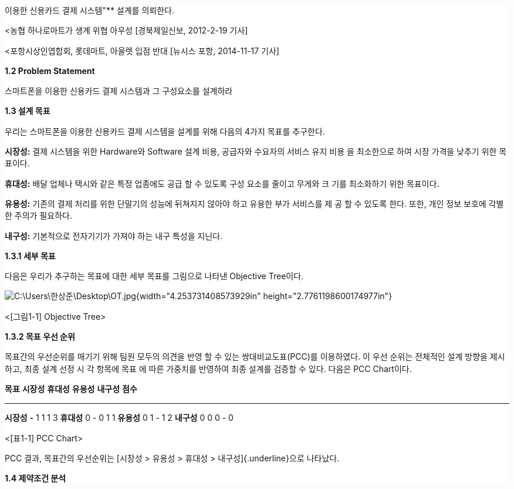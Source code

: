 이용한 신용카드 결제 시스템"** 설계를 의뢰한다.

\<농협 하나로마트가 생계 위협 아우성 \[경북제일신보, 2012-2-19 기사\]

\<포항시상인엽합회, 롯데마트, 아울렛 입점 반대 \[뉴시스 포항, 2014-11-17
기사\]

**1.2 Problem Statement**

스마트폰을 이용한 신용카드 결제 시스템과 그 구성요소를 설계하라

**1.3 설계 목표**

우리는 스마트폰을 이용한 신용카드 결제 시스템을 설계를 위해 다음의 4가지
목표를 추구한다.

**시장성:** 결제 시스템을 위한 Hardware와 Software 설계 비용, 공급자와
수요자의 서비스 유지 비용 을 최소한으로 하여 시장 가격을 낮추기 위한
목표이다.

**휴대성:** 배달 업체나 택시와 같은 특정 업종에도 공급 할 수 있도록 구성
요소를 줄이고 무게와 크 기를 최소화하기 위한 목표이다.

**유용성:** 기존의 결제 처리를 위한 단말기의 성능에 뒤쳐지지 않아야 하고
유용한 부가 서비스를 제 공 할 수 있도록 한다. 또한, 개인 정보 보호에
각별한 주의가 필요하다.

**내구성:** 기본적으로 전자기기가 가져야 하는 내구 특성을 지닌다.

**1.3.1 세부 목표**

다음은 우리가 추구하는 목표에 대한 세부 목표를 그림으로 나타낸 Objective
Tree이다.

![C:\\Users\\한상준\\Desktop\\OT.jpg](media/image1.png){width="4.253731408573929in"
height="2.7761198600174977in"}

\<\[그림1-1\] Objective Tree\>

**1.3.2 목표 우선 순위**

목표간의 우선순위를 매기기 위해 팀원 모두의 의견을 반영 할 수 있는
쌍대비교도표(PCC)를 이용하였다. 이 우선 순위는 전체적인 설계 방향을
제시하고, 최종 설계 선정 시 각 항목에 목표 에 따른 가중치를 반영하여
최종 설계를 검증할 수 있다. 다음은 PCC Chart이다.

  **목표**     **시장성**   **휴대성**   **유용성**   **내구성**   **점수**
  ------------ ------------ ------------ ------------ ------------ ----------
  **시장성**   **-**        1            1            1            3
  **휴대성**   0            \-           0            1            1
  **유용성**   0            1            \-           1            2
  **내구성**   0            0            0            \-           0

\<\[표1-1\] PCC Chart\>

PCC 결과, 목표간의 우선순위는 [시장성 \> 유용성 \> 휴대성 \>
내구성]{.underline}으로 나타났다.

**1.4 제약조건 분석**
